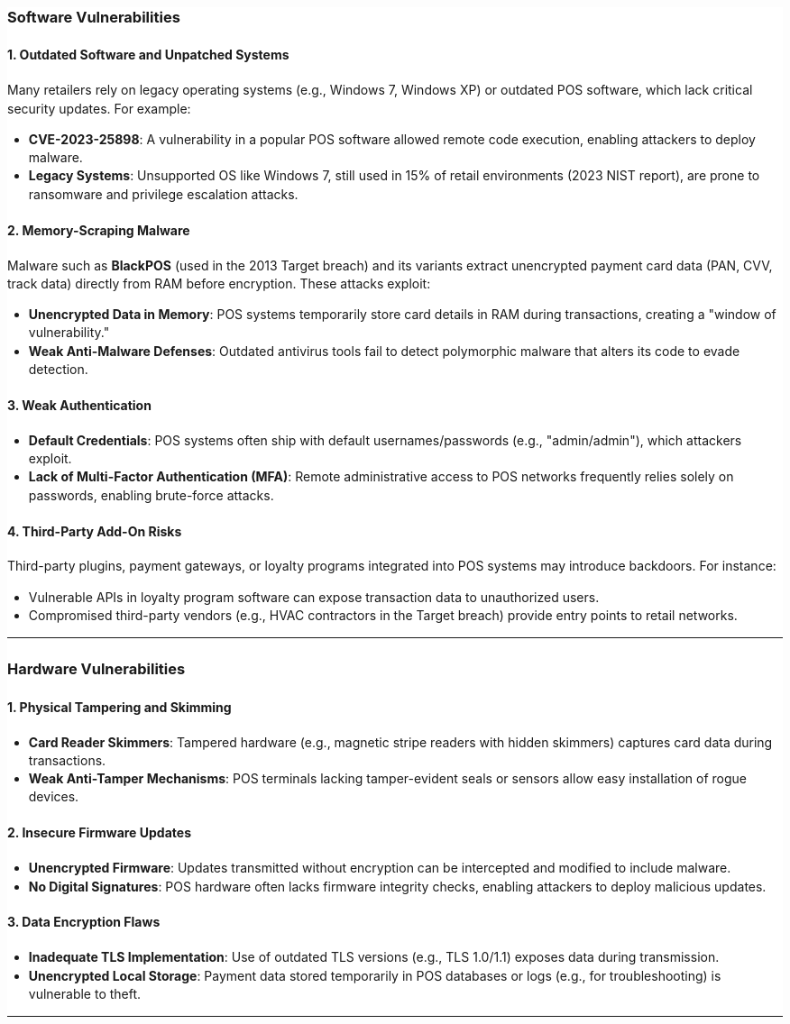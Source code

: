 
### **Software Vulnerabilities**  

#### **1. Outdated Software and Unpatched Systems**  
Many retailers rely on legacy operating systems (e.g., Windows 7, Windows XP) or outdated POS software, which lack critical security updates. For example:  
- **CVE-2023-25898**: A vulnerability in a popular POS software allowed remote code execution, enabling attackers to deploy malware.  
- **Legacy Systems**: Unsupported OS like Windows 7, still used in 15% of retail environments (2023 NIST report), are prone to ransomware and privilege escalation attacks.  

#### **2. Memory-Scraping Malware**  
Malware such as **BlackPOS** (used in the 2013 Target breach) and its variants extract unencrypted payment card data (PAN, CVV, track data) directly from RAM before encryption. These attacks exploit:  
- **Unencrypted Data in Memory**: POS systems temporarily store card details in RAM during transactions, creating a "window of vulnerability."  
- **Weak Anti-Malware Defenses**: Outdated antivirus tools fail to detect polymorphic malware that alters its code to evade detection.  

#### **3. Weak Authentication**  
- **Default Credentials**: POS systems often ship with default usernames/passwords (e.g., "admin/admin"), which attackers exploit.  
- **Lack of Multi-Factor Authentication (MFA)**: Remote administrative access to POS networks frequently relies solely on passwords, enabling brute-force attacks.  

#### **4. Third-Party Add-On Risks**  
Third-party plugins, payment gateways, or loyalty programs integrated into POS systems may introduce backdoors. For instance:  
- Vulnerable APIs in loyalty program software can expose transaction data to unauthorized users.  
- Compromised third-party vendors (e.g., HVAC contractors in the Target breach) provide entry points to retail networks.  

---

### **Hardware Vulnerabilities**  

#### **1. Physical Tampering and Skimming**  
- **Card Reader Skimmers**: Tampered hardware (e.g., magnetic stripe readers with hidden skimmers) captures card data during transactions.  
- **Weak Anti-Tamper Mechanisms**: POS terminals lacking tamper-evident seals or sensors allow easy installation of rogue devices.  

#### **2. Insecure Firmware Updates**  
- **Unencrypted Firmware**: Updates transmitted without encryption can be intercepted and modified to include malware.  
- **No Digital Signatures**: POS hardware often lacks firmware integrity checks, enabling attackers to deploy malicious updates.  

#### **3. Data Encryption Flaws**  
- **Inadequate TLS Implementation**: Use of outdated TLS versions (e.g., TLS 1.0/1.1) exposes data during transmission.  
- **Unencrypted Local Storage**: Payment data stored temporarily in POS databases or logs (e.g., for troubleshooting) is vulnerable to theft.  

---